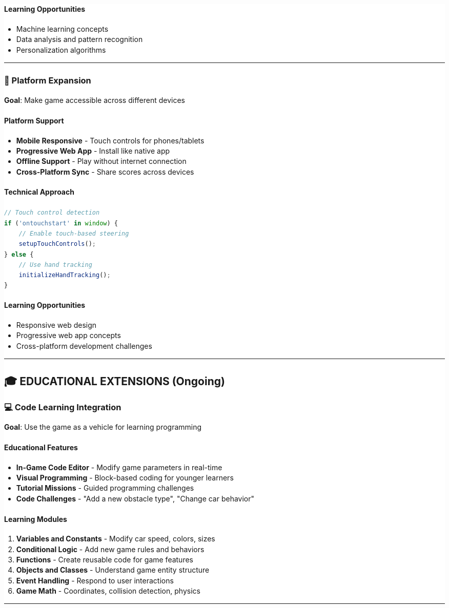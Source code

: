 #### Learning Opportunities
- Machine learning concepts
- Data analysis and pattern recognition
- Personalization algorithms

---

### 📱 Platform Expansion
**Goal**: Make game accessible across different devices

#### Platform Support
- **Mobile Responsive** - Touch controls for phones/tablets
- **Progressive Web App** - Install like native app
- **Offline Support** - Play without internet connection
- **Cross-Platform Sync** - Share scores across devices

#### Technical Approach
```javascript
// Touch control detection
if ('ontouchstart' in window) {
    // Enable touch-based steering
    setupTouchControls();
} else {
    // Use hand tracking
    initializeHandTracking();
}
```

#### Learning Opportunities
- Responsive web design
- Progressive web app concepts
- Cross-platform development challenges

---

## 🎓 EDUCATIONAL EXTENSIONS (Ongoing)

### 💻 Code Learning Integration
**Goal**: Use the game as a vehicle for learning programming

#### Educational Features
- **In-Game Code Editor** - Modify game parameters in real-time
- **Visual Programming** - Block-based coding for younger learners
- **Tutorial Missions** - Guided programming challenges
- **Code Challenges** - "Add a new obstacle type", "Change car behavior"

#### Learning Modules
1. **Variables and Constants** - Modify car speed, colors, sizes
2. **Conditional Logic** - Add new game rules and behaviors
3. **Functions** - Create reusable code for game features
4. **Objects and Classes** - Understand game entity structure
5. **Event Handling** - Respond to user interactions
6. **Game Math** - Coordinates, collision detection, physics

---